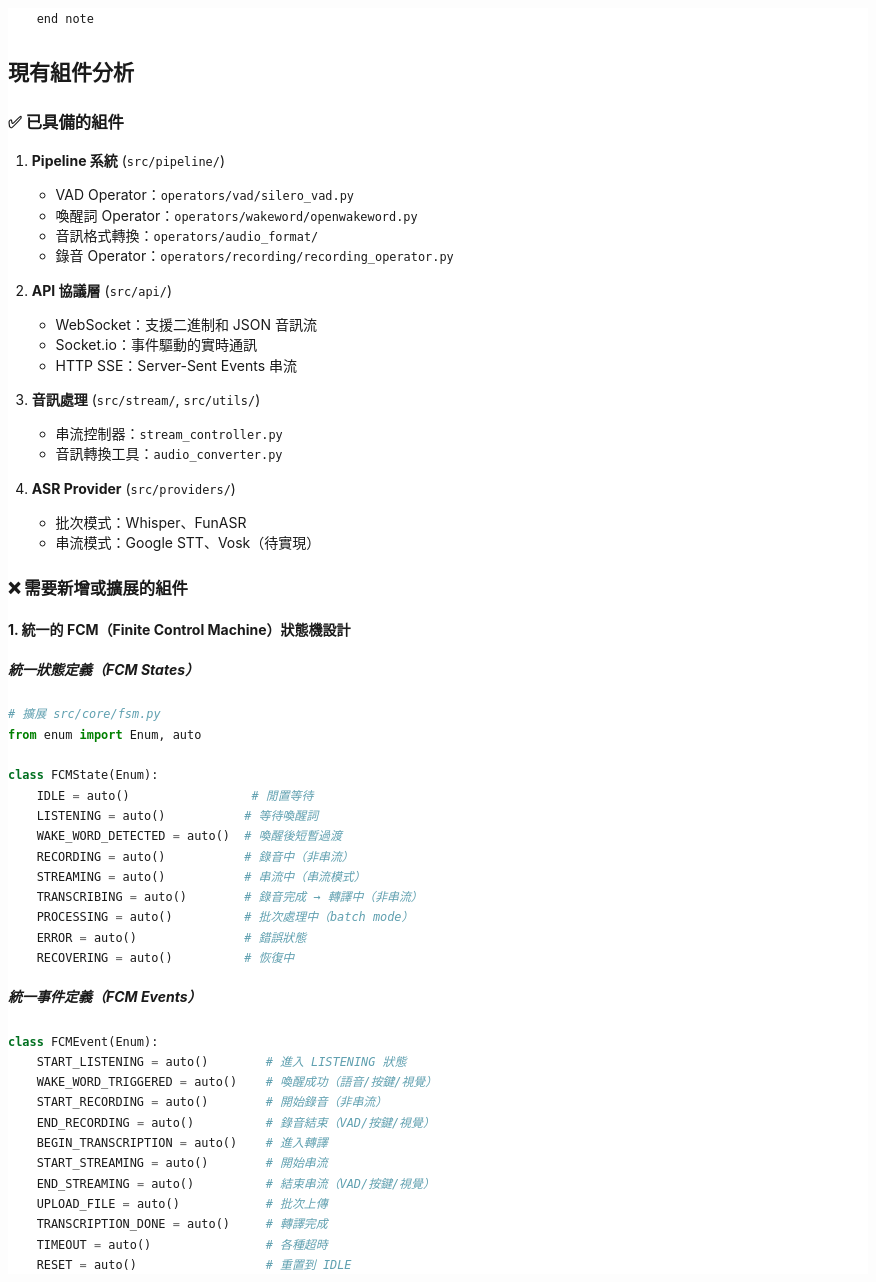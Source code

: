 ```mermaid
    end note
```

## 現有組件分析

### ✅ 已具備的組件

1. **Pipeline 系統** (`src/pipeline/`)
   - VAD Operator：`operators/vad/silero_vad.py`
   - 喚醒詞 Operator：`operators/wakeword/openwakeword.py`
   - 音訊格式轉換：`operators/audio_format/`
   - 錄音 Operator：`operators/recording/recording_operator.py`

2. **API 協議層** (`src/api/`)
   - WebSocket：支援二進制和 JSON 音訊流
   - Socket.io：事件驅動的實時通訊
   - HTTP SSE：Server-Sent Events 串流

3. **音訊處理** (`src/stream/`, `src/utils/`)
   - 串流控制器：`stream_controller.py`
   - 音訊轉換工具：`audio_converter.py`

4. **ASR Provider** (`src/providers/`)
   - 批次模式：Whisper、FunASR
   - 串流模式：Google STT、Vosk（待實現）

### ❌ 需要新增或擴展的組件

#### 1. 統一的 FCM（Finite Control Machine）狀態機設計

##### 統一狀態定義（FCM States）

```python
# 擴展 src/core/fsm.py
from enum import Enum, auto

class FCMState(Enum):
    IDLE = auto()                 # 閒置等待
    LISTENING = auto()           # 等待喚醒詞
    WAKE_WORD_DETECTED = auto()  # 喚醒後短暫過渡
    RECORDING = auto()           # 錄音中（非串流）
    STREAMING = auto()           # 串流中（串流模式）
    TRANSCRIBING = auto()        # 錄音完成 → 轉譯中（非串流）
    PROCESSING = auto()          # 批次處理中（batch mode）
    ERROR = auto()               # 錯誤狀態
    RECOVERING = auto()          # 恢復中
```

##### 統一事件定義（FCM Events）

```python
class FCMEvent(Enum):
    START_LISTENING = auto()        # 進入 LISTENING 狀態
    WAKE_WORD_TRIGGERED = auto()    # 喚醒成功（語音/按鍵/視覺）
    START_RECORDING = auto()        # 開始錄音（非串流）
    END_RECORDING = auto()          # 錄音結束（VAD/按鍵/視覺）
    BEGIN_TRANSCRIPTION = auto()    # 進入轉譯
    START_STREAMING = auto()        # 開始串流
    END_STREAMING = auto()          # 結束串流（VAD/按鍵/視覺）
    UPLOAD_FILE = auto()            # 批次上傳
    TRANSCRIPTION_DONE = auto()     # 轉譯完成
    TIMEOUT = auto()                # 各種超時
    RESET = auto()                  # 重置到 IDLE
```
